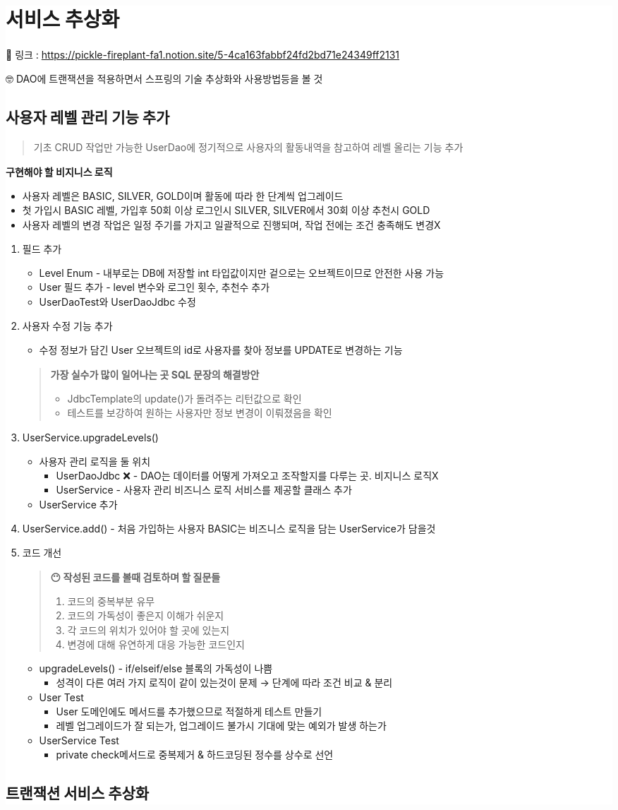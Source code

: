 ﻿# 서비스 추상화

🔗 링크 : https://pickle-fireplant-fa1.notion.site/5-4ca163fabbf24fd2bd71e24349ff2131

<aside> 🤓 DAO에 트랜잭션을 적용하면서 스프링의 기술 추상화와 사용방법등을 볼 것

</aside>

## 사용자 레벨 관리 기능 추가

> 기초 CRUD 작업만 가능한 UserDao에 정기적으로 사용자의 활동내역을 참고하여 레벨 올리는 기능 추가

**구현해야 할 비지니스 로직**

-   사용자 레벨은 BASIC, SILVER, GOLD이며 활동에 따라 한 단계씩 업그레이드
-   첫 가입시 BASIC 레벨, 가입후 50회 이상 로그인시 SILVER, SILVER에서 30회 이상 추천시 GOLD
-   사용자 레벨의 변경 작업은 일정 주기를 가지고 일괄적으로 진행되며, 작업 전에는 조건 충족해도 변경X

1.  필드 추가
    
    -   Level Enum - 내부로는 DB에 저장할 int 타입값이지만 겉으로는 오브젝트이므로 안전한 사용 가능
    -   User 필드 추가 - level 변수와 로그인 횟수, 추천수 추가
    -   UserDaoTest와 UserDaoJdbc 수정
2.  사용자 수정 기능 추가
    
    -   수정 정보가 담긴 User 오브젝트의 id로 사용자를 찾아 정보를 UPDATE로 변경하는 기능
    
    > **가장 실수가 많이 일어나는 곳 SQL 문장의 해결방안**
    > 
    > -   JdbcTemplate의 update()가 돌려주는 리턴값으로 확인
    > -   테스트를 보강하여 원하는 사용자만 정보 변경이 이뤄졌음을 확인
    
3.  UserService.upgradeLevels()
    
    -   사용자 관리 로직을 둘 위치
        -   UserDaoJdbc ❌ - DAO는 데이터를 어떻게 가져오고 조작할지를 다루는 곳. 비지니스 로직X
        -   UserService - 사용자 관리 비즈니스 로직 서비스를 제공할 클래스 추가
    -   UserService 추가
4.  UserService.add() - 처음 가입하는 사용자 BASIC는 비즈니스 로직을 담는 UserService가 담을것
    
5.  코드 개선
    
    > **😶 작성된 코드를 볼때 검토하며 할 질문들**
    > 
    > 1.  코드의 중복부분 유무
    > 2.  코드의 가독성이 좋은지 이해가 쉬운지
    > 3.  각 코드의 위치가 있어야 할 곳에 있는지
    > 4.  변경에 대해 유연하게 대응 가능한 코드인지
    
    -   upgradeLevels() - if/elseif/else 블록의 가독성이 나쁨
        -   성격이 다른 여러 가지 로직이 같이 있는것이 문제 → 단계에 따라 조건 비교 & 분리
    -   User Test
        -   User 도메인에도 메서드를 추가했으므로 적절하게 테스트 만들기
        -   레벨 업그레이드가 잘 되는가, 업그레이드 불가시 기대에 맞는 예외가 발생 하는가
    -   UserService Test
        -   private check메서드로 중복제거 & 하드코딩된 정수를 상수로 선언

## 트랜잭션 서비스 추상화
